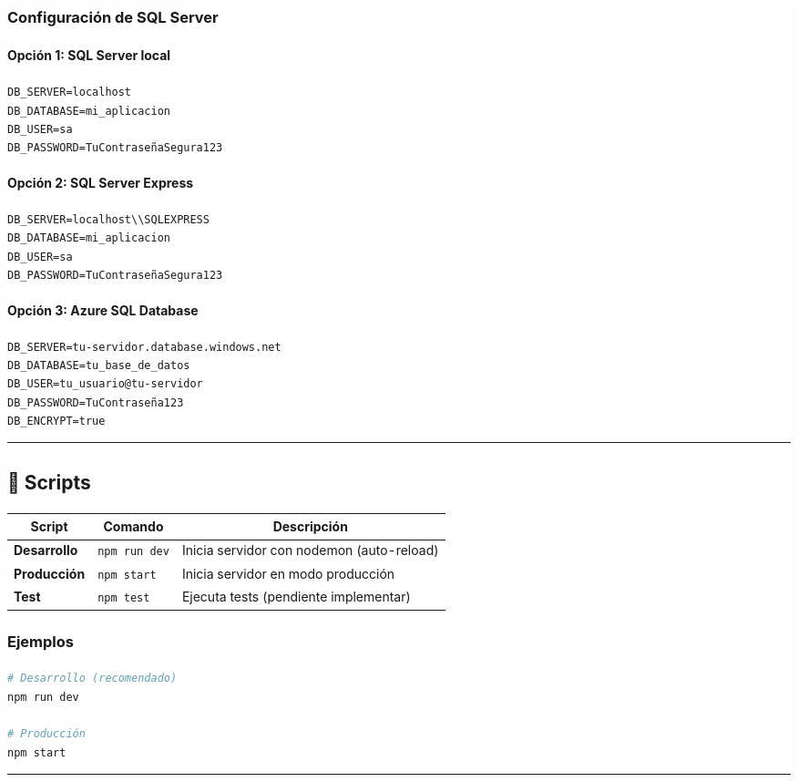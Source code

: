 ### Configuración de SQL Server

#### Opción 1: SQL Server local

```env
DB_SERVER=localhost
DB_DATABASE=mi_aplicacion
DB_USER=sa
DB_PASSWORD=TuContraseñaSegura123
```

#### Opción 2: SQL Server Express

```env
DB_SERVER=localhost\\SQLEXPRESS
DB_DATABASE=mi_aplicacion
DB_USER=sa
DB_PASSWORD=TuContraseñaSegura123
```

#### Opción 3: Azure SQL Database

```env
DB_SERVER=tu-servidor.database.windows.net
DB_DATABASE=tu_base_de_datos
DB_USER=tu_usuario@tu-servidor
DB_PASSWORD=TuContraseña123
DB_ENCRYPT=true
```

---

## 📜 Scripts

| Script         | Comando       | Descripción                               |
| -------------- | ------------- | ----------------------------------------- |
| **Desarrollo** | `npm run dev` | Inicia servidor con nodemon (auto-reload) |
| **Producción** | `npm start`   | Inicia servidor en modo producción        |
| **Test**       | `npm test`    | Ejecuta tests (pendiente implementar)     |

### Ejemplos

```bash
# Desarrollo (recomendado)
npm run dev

# Producción
npm start
```

---
